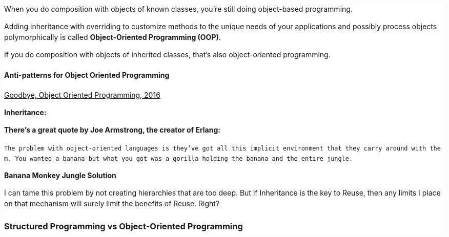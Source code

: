 When you do composition with objects of known classes, you’re still doing object-based programming. 

Adding inheritance with overriding to customize methods to the unique needs of your applications and possibly process objects polymorphically is called **Object-Oriented Programming (OOP)**.

If you do composition with objects of inherited classes, that’s also object-oriented programming.

#### Anti-patterns for Object Oriented Programming

[Goodbye, Object Oriented Programming, 2016](https://medium.com/@cscalfani/goodbye-object-oriented-programming-a59cda4c0e53)

**Inheritance:**

**There’s a great quote by Joe Armstrong, the creator of Erlang:**

```
The problem with object-oriented languages is they’ve got all this implicit environment that they carry around with them. You wanted a banana but what you got was a gorilla holding the banana and the entire jungle.
```

**Banana Monkey Jungle Solution**

I can tame this problem by not creating hierarchies that are too deep. But if Inheritance is the key to Reuse, then any limits I place on that mechanism will surely limit the benefits of Reuse. Right?

### Structured Programming vs Object-Oriented Programming
